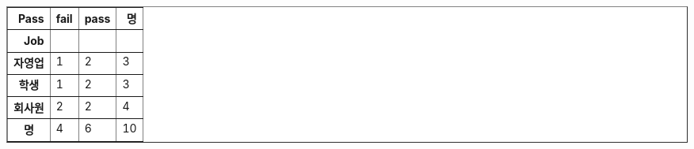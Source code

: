 


<div>
<style scoped>
    .dataframe tbody tr th:only-of-type {
        vertical-align: middle;
    }

    .dataframe tbody tr th {
        vertical-align: top;
    }
    
    .dataframe thead th {
        text-align: right;
    }
</style>
<table border="1" class="dataframe">
  <thead>
    <tr style="text-align: right;">
      <th>Pass</th>
      <th>fail</th>
      <th>pass</th>
      <th>명</th>
    </tr>
    <tr>
      <th>Job</th>
      <th></th>
      <th></th>
      <th></th>
    </tr>
  </thead>
  <tbody>
    <tr>
      <th>자영업</th>
      <td>1</td>
      <td>2</td>
      <td>3</td>
    </tr>
    <tr>
      <th>학생</th>
      <td>1</td>
      <td>2</td>
      <td>3</td>
    </tr>
    <tr>
      <th>회사원</th>
      <td>2</td>
      <td>2</td>
      <td>4</td>
    </tr>
    <tr>
      <th>명</th>
      <td>4</td>
      <td>6</td>
      <td>10</td>
    </tr>
  </tbody>
</table>
</div>
